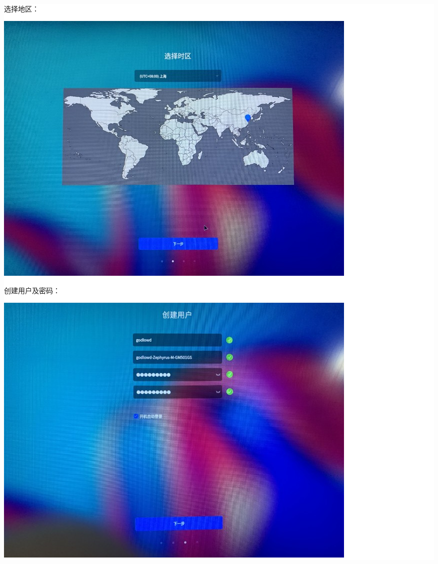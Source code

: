 选择地区：

![image-20210730160639237](%E4%BC%98%E9%BA%92%E9%BA%9F%E5%8F%8C%E7%B3%BB%E7%BB%9F%E5%AE%89%E8%A3%85%E6%95%99%E7%A8%8B.assets/image-20210730160639237.png)

创建用户及密码：

![image-20210730160754870](%E4%BC%98%E9%BA%92%E9%BA%9F%E5%8F%8C%E7%B3%BB%E7%BB%9F%E5%AE%89%E8%A3%85%E6%95%99%E7%A8%8B.assets/image-20210730160754870.png)
